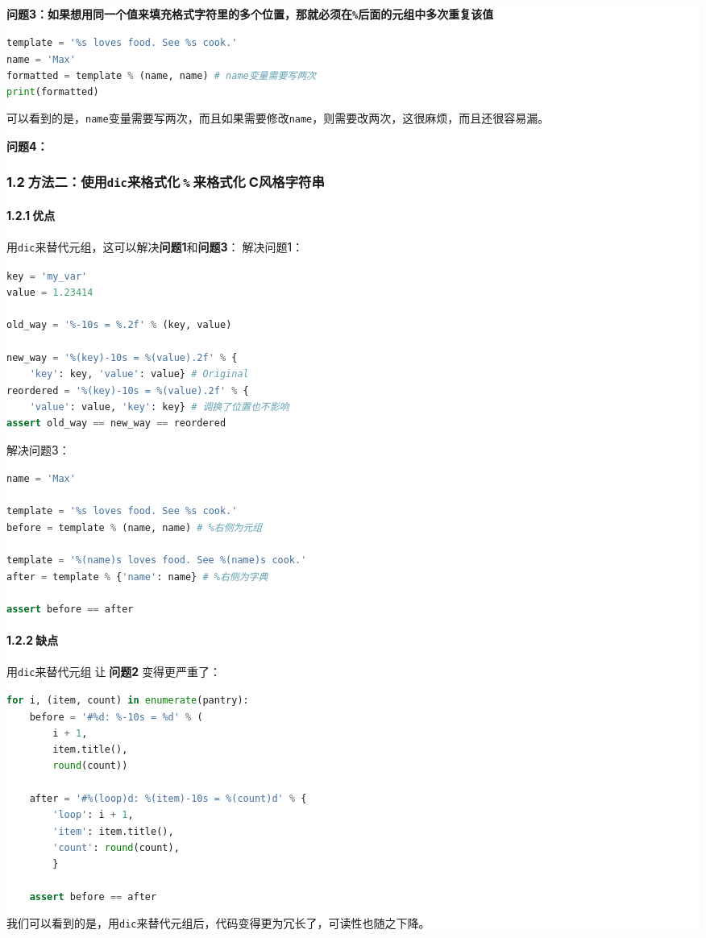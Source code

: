 **问题3：如果想用同一个值来填充格式字符里的多个位置，那就必须在`%`后面的元组中多次重复该值**
```python
template = '%s loves food. See %s cook.'
name = 'Max'
formatted = template % (name, name) # name变量需要写两次
print(formatted)
```
可以看到的是，`name`变量需要写两次，而且如果需要修改`name`，则需要改两次，这很麻烦，而且还很容易漏。

**问题4：**

### 1.2 方法二：使用`dic`来格式化 `%` 来格式化 C风格字符串
#### 1.2.1 优点
用`dic`来替代元组，这可以解决**问题1**和**问题3**：
解决问题1：
```python
key = 'my_var'
value = 1.23414  

old_way = '%-10s = %.2f' % (key, value)

new_way = '%(key)-10s = %(value).2f' % {
    'key': key, 'value': value} # Original
reordered = '%(key)-10s = %(value).2f' % {
    'value': value, 'key': key} # 调换了位置也不影响
assert old_way == new_way == reordered
```
解决问题3：
```python
name = 'Max'

template = '%s loves food. See %s cook.'
before = template % (name, name) # %右侧为元组

template = '%(name)s loves food. See %(name)s cook.'
after = template % {'name': name} # %右侧为字典

assert before == after
```

#### 1.2.2 缺点
用`dic`来替代元组 让 **问题2** 变得更严重了：
```python
for i, (item, count) in enumerate(pantry):
    before = '#%d: %-10s = %d' % (
        i + 1,
        item.title(),
        round(count))

    after = '#%(loop)d: %(item)-10s = %(count)d' % {
        'loop': i + 1,
        'item': item.title(),
        'count': round(count),
        }

    assert before == after	
```
我们可以看到的是，用`dic`来替代元组后，代码变得更为冗长了，可读性也随之下降。
